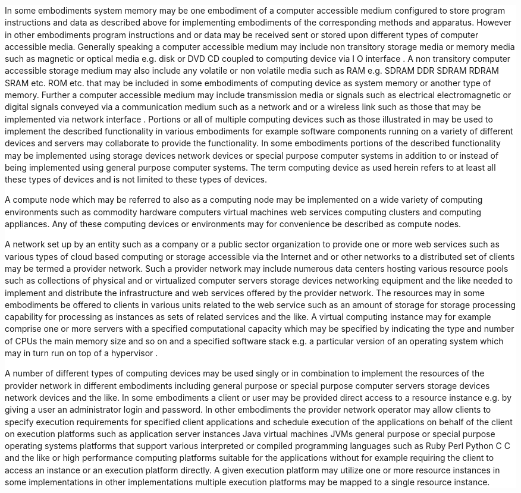 In some embodiments system memory may be one embodiment of a computer accessible medium configured to store program instructions and data as described above for implementing embodiments of the corresponding methods and apparatus. However in other embodiments program instructions and or data may be received sent or stored upon different types of computer accessible media. Generally speaking a computer accessible medium may include non transitory storage media or memory media such as magnetic or optical media e.g. disk or DVD CD coupled to computing device via I O interface . A non transitory computer accessible storage medium may also include any volatile or non volatile media such as RAM e.g. SDRAM DDR SDRAM RDRAM SRAM etc. ROM etc. that may be included in some embodiments of computing device as system memory or another type of memory. Further a computer accessible medium may include transmission media or signals such as electrical electromagnetic or digital signals conveyed via a communication medium such as a network and or a wireless link such as those that may be implemented via network interface . Portions or all of multiple computing devices such as those illustrated in may be used to implement the described functionality in various embodiments for example software components running on a variety of different devices and servers may collaborate to provide the functionality. In some embodiments portions of the described functionality may be implemented using storage devices network devices or special purpose computer systems in addition to or instead of being implemented using general purpose computer systems. The term computing device as used herein refers to at least all these types of devices and is not limited to these types of devices.

A compute node which may be referred to also as a computing node may be implemented on a wide variety of computing environments such as commodity hardware computers virtual machines web services computing clusters and computing appliances. Any of these computing devices or environments may for convenience be described as compute nodes.

A network set up by an entity such as a company or a public sector organization to provide one or more web services such as various types of cloud based computing or storage accessible via the Internet and or other networks to a distributed set of clients may be termed a provider network. Such a provider network may include numerous data centers hosting various resource pools such as collections of physical and or virtualized computer servers storage devices networking equipment and the like needed to implement and distribute the infrastructure and web services offered by the provider network. The resources may in some embodiments be offered to clients in various units related to the web service such as an amount of storage for storage processing capability for processing as instances as sets of related services and the like. A virtual computing instance may for example comprise one or more servers with a specified computational capacity which may be specified by indicating the type and number of CPUs the main memory size and so on and a specified software stack e.g. a particular version of an operating system which may in turn run on top of a hypervisor .

A number of different types of computing devices may be used singly or in combination to implement the resources of the provider network in different embodiments including general purpose or special purpose computer servers storage devices network devices and the like. In some embodiments a client or user may be provided direct access to a resource instance e.g. by giving a user an administrator login and password. In other embodiments the provider network operator may allow clients to specify execution requirements for specified client applications and schedule execution of the applications on behalf of the client on execution platforms such as application server instances Java virtual machines JVMs general purpose or special purpose operating systems platforms that support various interpreted or compiled programming languages such as Ruby Perl Python C C and the like or high performance computing platforms suitable for the applications without for example requiring the client to access an instance or an execution platform directly. A given execution platform may utilize one or more resource instances in some implementations in other implementations multiple execution platforms may be mapped to a single resource instance.
